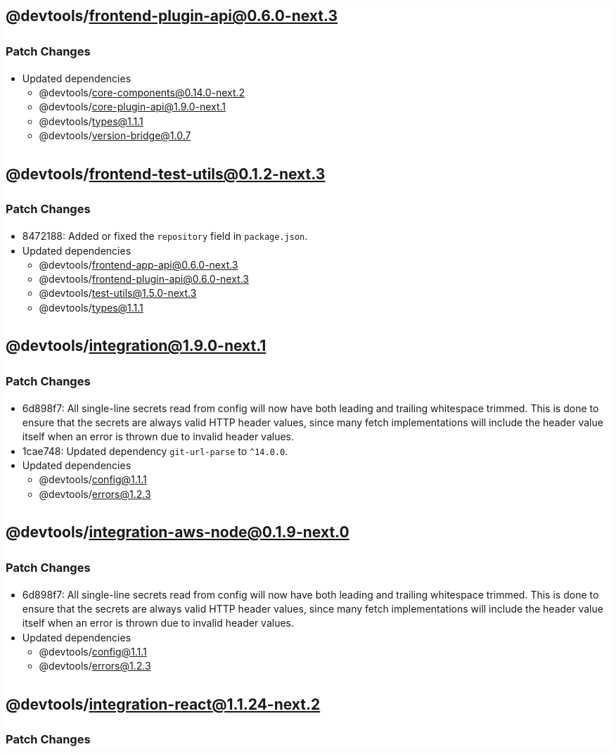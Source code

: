 ## @devtools/frontend-plugin-api@0.6.0-next.3

### Patch Changes

- Updated dependencies
  - @devtools/core-components@0.14.0-next.2
  - @devtools/core-plugin-api@1.9.0-next.1
  - @devtools/types@1.1.1
  - @devtools/version-bridge@1.0.7

## @devtools/frontend-test-utils@0.1.2-next.3

### Patch Changes

- 8472188: Added or fixed the `repository` field in `package.json`.
- Updated dependencies
  - @devtools/frontend-app-api@0.6.0-next.3
  - @devtools/frontend-plugin-api@0.6.0-next.3
  - @devtools/test-utils@1.5.0-next.3
  - @devtools/types@1.1.1

## @devtools/integration@1.9.0-next.1

### Patch Changes

- 6d898f7: All single-line secrets read from config will now have both leading and trailing whitespace trimmed. This is done to ensure that the secrets are always valid HTTP header values, since many fetch implementations will include the header value itself when an error is thrown due to invalid header values.
- 1cae748: Updated dependency `git-url-parse` to `^14.0.0`.
- Updated dependencies
  - @devtools/config@1.1.1
  - @devtools/errors@1.2.3

## @devtools/integration-aws-node@0.1.9-next.0

### Patch Changes

- 6d898f7: All single-line secrets read from config will now have both leading and trailing whitespace trimmed. This is done to ensure that the secrets are always valid HTTP header values, since many fetch implementations will include the header value itself when an error is thrown due to invalid header values.
- Updated dependencies
  - @devtools/config@1.1.1
  - @devtools/errors@1.2.3

## @devtools/integration-react@1.1.24-next.2

### Patch Changes
